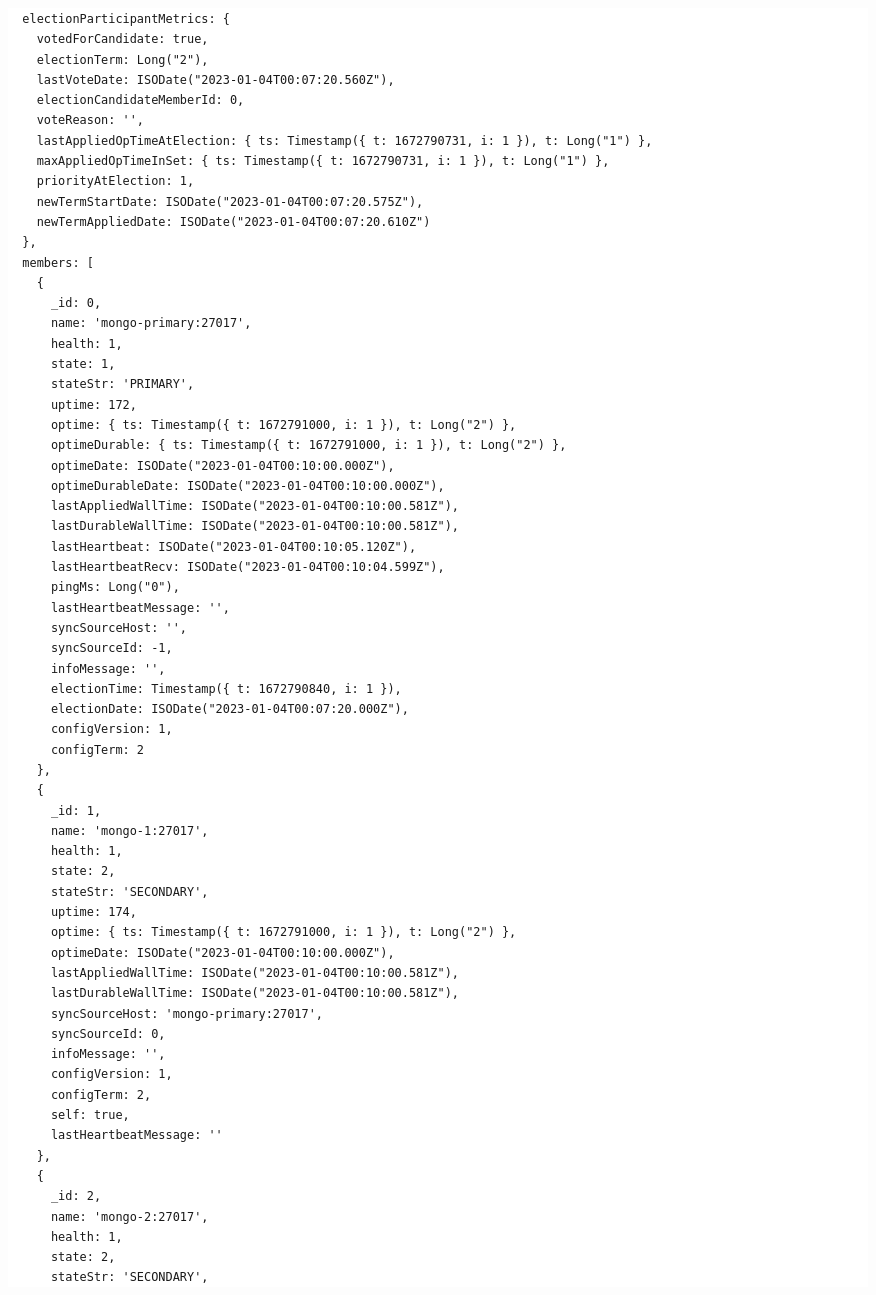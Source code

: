 ```
  electionParticipantMetrics: {
    votedForCandidate: true,
    electionTerm: Long("2"),
    lastVoteDate: ISODate("2023-01-04T00:07:20.560Z"),
    electionCandidateMemberId: 0,
    voteReason: '',
    lastAppliedOpTimeAtElection: { ts: Timestamp({ t: 1672790731, i: 1 }), t: Long("1") },
    maxAppliedOpTimeInSet: { ts: Timestamp({ t: 1672790731, i: 1 }), t: Long("1") },
    priorityAtElection: 1,
    newTermStartDate: ISODate("2023-01-04T00:07:20.575Z"),
    newTermAppliedDate: ISODate("2023-01-04T00:07:20.610Z")
  },
  members: [
    {
      _id: 0,
      name: 'mongo-primary:27017',
      health: 1,
      state: 1,
      stateStr: 'PRIMARY',
      uptime: 172,
      optime: { ts: Timestamp({ t: 1672791000, i: 1 }), t: Long("2") },
      optimeDurable: { ts: Timestamp({ t: 1672791000, i: 1 }), t: Long("2") },
      optimeDate: ISODate("2023-01-04T00:10:00.000Z"),
      optimeDurableDate: ISODate("2023-01-04T00:10:00.000Z"),
      lastAppliedWallTime: ISODate("2023-01-04T00:10:00.581Z"),
      lastDurableWallTime: ISODate("2023-01-04T00:10:00.581Z"),
      lastHeartbeat: ISODate("2023-01-04T00:10:05.120Z"),
      lastHeartbeatRecv: ISODate("2023-01-04T00:10:04.599Z"),
      pingMs: Long("0"),
      lastHeartbeatMessage: '',
      syncSourceHost: '',
      syncSourceId: -1,
      infoMessage: '',
      electionTime: Timestamp({ t: 1672790840, i: 1 }),
      electionDate: ISODate("2023-01-04T00:07:20.000Z"),
      configVersion: 1,
      configTerm: 2
    },
    {
      _id: 1,
      name: 'mongo-1:27017',
      health: 1,
      state: 2,
      stateStr: 'SECONDARY',
      uptime: 174,
      optime: { ts: Timestamp({ t: 1672791000, i: 1 }), t: Long("2") },
      optimeDate: ISODate("2023-01-04T00:10:00.000Z"),
      lastAppliedWallTime: ISODate("2023-01-04T00:10:00.581Z"),
      lastDurableWallTime: ISODate("2023-01-04T00:10:00.581Z"),
      syncSourceHost: 'mongo-primary:27017',
      syncSourceId: 0,
      infoMessage: '',
      configVersion: 1,
      configTerm: 2,
      self: true,
      lastHeartbeatMessage: ''
    },
    {
      _id: 2,
      name: 'mongo-2:27017',
      health: 1,
      state: 2,
      stateStr: 'SECONDARY',
```